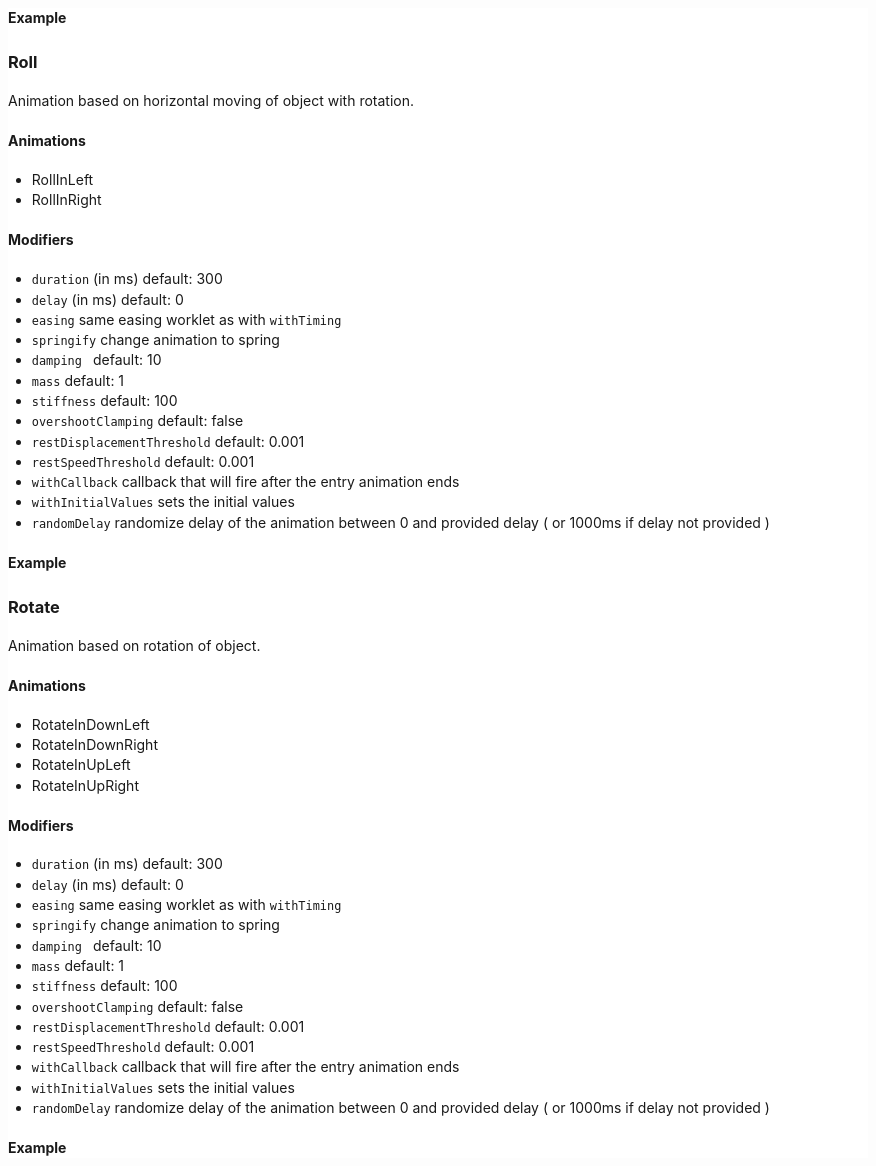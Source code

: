 #### Example
<video src="https://user-images.githubusercontent.com/48885911/125058126-40228b80-e0aa-11eb-8396-7f373af7fcbe.mov" controls="controls" muted="muted"></video>

### Roll

Animation based on horizontal moving of object with rotation.

#### Animations
- RollInLeft
- RollInRight

#### Modifiers
* `duration` (in ms) default: 300
* `delay` (in ms) default: 0
* `easing` same easing worklet as with `withTiming`
* `springify` change animation to spring
* `damping ` default: 10
* `mass` default: 1
* `stiffness` default: 100
* `overshootClamping` default: false
* `restDisplacementThreshold` default: 0.001
* `restSpeedThreshold` default: 0.001
* `withCallback` callback that will fire after the entry animation ends
* `withInitialValues` sets the initial values
* `randomDelay` randomize delay of the animation between 0 and provided delay ( or 1000ms if delay not provided )

#### Example
<video src="https://user-images.githubusercontent.com/48885911/125058243-60524a80-e0aa-11eb-94c8-79728688e2f3.mov" controls="controls" muted="muted"></video>

### Rotate

Animation based on rotation of object.

#### Animations
- RotateInDownLeft
- RotateInDownRight
- RotateInUpLeft
- RotateInUpRight

#### Modifiers
* `duration` (in ms) default: 300
* `delay` (in ms) default: 0
* `easing` same easing worklet as with `withTiming`
* `springify` change animation to spring
* `damping ` default: 10
* `mass` default: 1
* `stiffness` default: 100
* `overshootClamping` default: false
* `restDisplacementThreshold` default: 0.001
* `restSpeedThreshold` default: 0.001
* `withCallback` callback that will fire after the entry animation ends
* `withInitialValues` sets the initial values
* `randomDelay` randomize delay of the animation between 0 and provided delay ( or 1000ms if delay not provided )

#### Example
<video src="https://user-images.githubusercontent.com/48885911/125058359-79f39200-e0aa-11eb-8c78-c31e461e3748.mov" controls="controls" muted="muted"></video>
